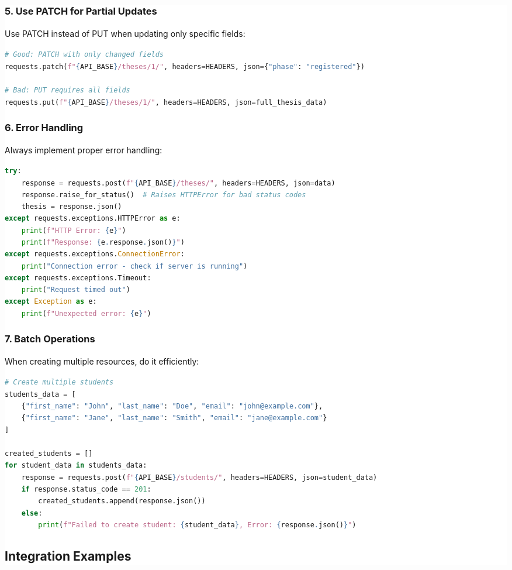 ### 5. Use PATCH for Partial Updates

Use PATCH instead of PUT when updating only specific fields:

```python
# Good: PATCH with only changed fields
requests.patch(f"{API_BASE}/theses/1/", headers=HEADERS, json={"phase": "registered"})

# Bad: PUT requires all fields
requests.put(f"{API_BASE}/theses/1/", headers=HEADERS, json=full_thesis_data)
```

### 6. Error Handling

Always implement proper error handling:

```python
try:
    response = requests.post(f"{API_BASE}/theses/", headers=HEADERS, json=data)
    response.raise_for_status()  # Raises HTTPError for bad status codes
    thesis = response.json()
except requests.exceptions.HTTPError as e:
    print(f"HTTP Error: {e}")
    print(f"Response: {e.response.json()}")
except requests.exceptions.ConnectionError:
    print("Connection error - check if server is running")
except requests.exceptions.Timeout:
    print("Request timed out")
except Exception as e:
    print(f"Unexpected error: {e}")
```

### 7. Batch Operations

When creating multiple resources, do it efficiently:

```python
# Create multiple students
students_data = [
    {"first_name": "John", "last_name": "Doe", "email": "john@example.com"},
    {"first_name": "Jane", "last_name": "Smith", "email": "jane@example.com"}
]

created_students = []
for student_data in students_data:
    response = requests.post(f"{API_BASE}/students/", headers=HEADERS, json=student_data)
    if response.status_code == 201:
        created_students.append(response.json())
    else:
        print(f"Failed to create student: {student_data}, Error: {response.json()}")
```

## Integration Examples
